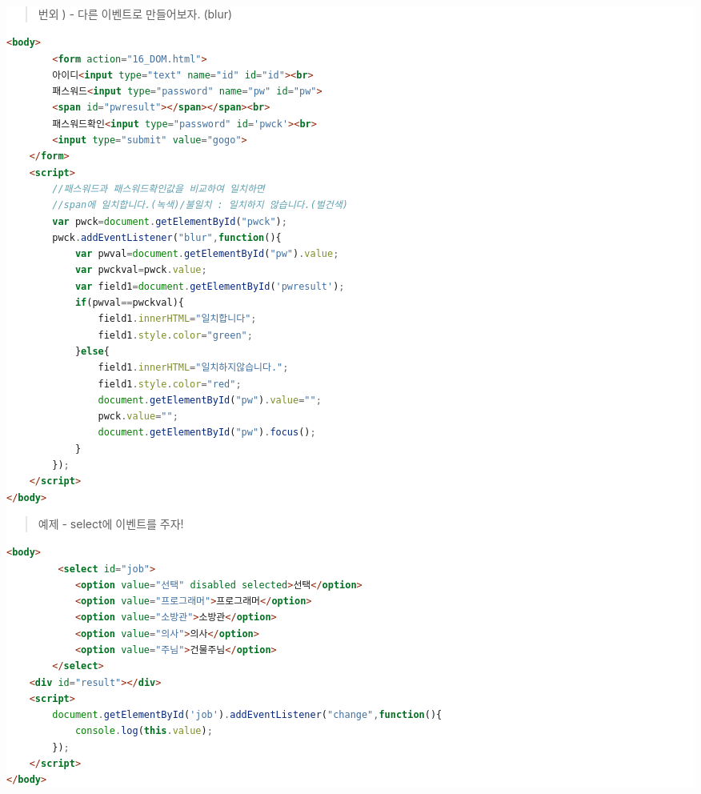 

> 번외 ) - 다른 이벤트로 만들어보자. (blur)

```html
<body>
        <form action="16_DOM.html">
        아이디<input type="text" name="id" id="id"><br>
        패스워드<input type="password" name="pw" id="pw">
        <span id="pwresult"></span></span><br>
        패스워드확인<input type="password" id='pwck'><br>
        <input type="submit" value="gogo">
    </form>
    <script>
        //패스워드과 패스워드확인값을 비교하여 일치하면 
        //span에 일치합니다.(녹색)/불일치 : 일치하지 않습니다.(벌건색)
        var pwck=document.getElementById("pwck");
        pwck.addEventListener("blur",function(){
            var pwval=document.getElementById("pw").value;
            var pwckval=pwck.value;
            var field1=document.getElementById('pwresult');
            if(pwval==pwckval){
                field1.innerHTML="일치합니다";
                field1.style.color="green";
            }else{
                field1.innerHTML="일치하지않습니다.";
                field1.style.color="red";
                document.getElementById("pw").value="";
                pwck.value="";
                document.getElementById("pw").focus();
            }
        });
    </script>
</body>
```



> 예제 - select에 이벤트를 주자!

```html
<body>
         <select id="job">
            <option value="선택" disabled selected>선택</option>
            <option value="프로그래머">프로그래머</option>
            <option value="소방관">소방관</option>
            <option value="의사">의사</option>
            <option value="주님">건물주님</option>
        </select>
    <div id="result"></div>
    <script>
        document.getElementById('job').addEventListener("change",function(){
            console.log(this.value);
        });
    </script>
</body>
```
